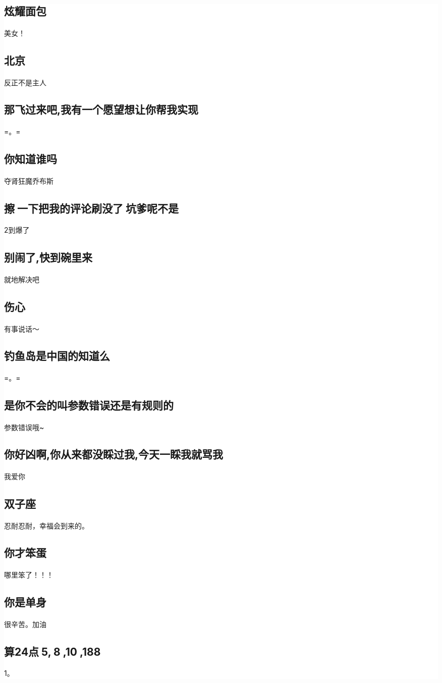 ## 炫耀面包
美女！

## 北京
反正不是主人

## 那飞过来吧,我有一个愿望想让你帮我实现
=。=

## 你知道谁吗
夺肾狂魔乔布斯

## 擦   一下把我的评论刷没了   坑爹呢不是
2到爆了

## 别闹了,快到碗里来
就地解决吧

## 伤心
有事说话〜

## 钓鱼岛是中国的知道么
=。=

## 是你不会的叫参数错误还是有规则的
参数错误哦~

## 你好凶啊,你从来都没睬过我,今天一睬我就骂我
我爱你

## 双子座
忍耐忍耐，幸福会到来的。

## 你才笨蛋
哪里笨了！！！

## 你是单身
很辛苦。加油

## 算24点  5, 8 ,10 ,188
1。

